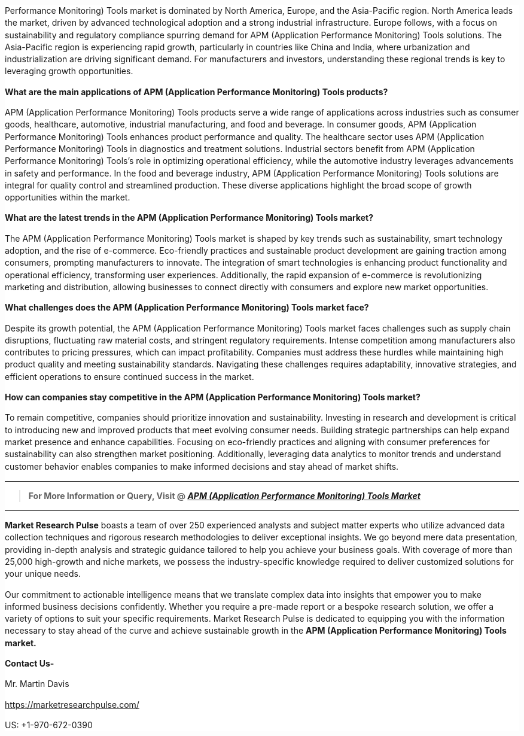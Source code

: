 Performance Monitoring) Tools market is dominated by North America, Europe, and the Asia-Pacific region. North America leads the market, driven by advanced technological adoption and a strong industrial infrastructure. Europe follows, with a focus on sustainability and regulatory compliance spurring demand for APM (Application Performance Monitoring) Tools solutions. The Asia-Pacific region is experiencing rapid growth, particularly in countries like China and India, where urbanization and industrialization are driving significant demand. For manufacturers and investors, understanding these regional trends is key to leveraging growth opportunities.</p><p><strong>What are the main applications of APM (Application Performance Monitoring) Tools products?</strong></p><p>APM (Application Performance Monitoring) Tools products serve a wide range of applications across industries such as consumer goods, healthcare, automotive, industrial manufacturing, and food and beverage. In consumer goods, APM (Application Performance Monitoring) Tools enhances product performance and quality. The healthcare sector uses APM (Application Performance Monitoring) Tools in diagnostics and treatment solutions. Industrial sectors benefit from APM (Application Performance Monitoring) Tools&rsquo;s role in optimizing operational efficiency, while the automotive industry leverages advancements in safety and performance. In the food and beverage industry, APM (Application Performance Monitoring) Tools solutions are integral for quality control and streamlined production. These diverse applications highlight the broad scope of growth opportunities within the market.</p><p><strong>What are the latest trends in the APM (Application Performance Monitoring) Tools market?</strong></p><p>The APM (Application Performance Monitoring) Tools market is shaped by key trends such as sustainability, smart technology adoption, and the rise of e-commerce. Eco-friendly practices and sustainable product development are gaining traction among consumers, prompting manufacturers to innovate. The integration of smart technologies is enhancing product functionality and operational efficiency, transforming user experiences. Additionally, the rapid expansion of e-commerce is revolutionizing marketing and distribution, allowing businesses to connect directly with consumers and explore new market opportunities.</p><p><strong>What challenges does the APM (Application Performance Monitoring) Tools market face?</strong></p><p>Despite its growth potential, the APM (Application Performance Monitoring) Tools market faces challenges such as supply chain disruptions, fluctuating raw material costs, and stringent regulatory requirements. Intense competition among manufacturers also contributes to pricing pressures, which can impact profitability. Companies must address these hurdles while maintaining high product quality and meeting sustainability standards. Navigating these challenges requires adaptability, innovative strategies, and efficient operations to ensure continued success in the market.</p><p><strong>How can companies stay competitive in the APM (Application Performance Monitoring) Tools market?</strong></p><p>To remain competitive, companies should prioritize innovation and sustainability. Investing in research and development is critical to introducing new and improved products that meet evolving consumer needs. Building strategic partnerships can help expand market presence and enhance capabilities. Focusing on eco-friendly practices and aligning with consumer preferences for sustainability can also strengthen market positioning. Additionally, leveraging data analytics to monitor trends and understand customer behavior enables companies to make informed decisions and stay ahead of market shifts.</p><hr /><blockquote><p><strong>For More Information or Query, Visit @&nbsp;<em><a href="https://marketresearchpulse.com/report/99321/apm-application-performance-monitoring-tools-market?utm_source=Linkedin&utm_medium=025">APM (Application Performance Monitoring) Tools Market</a></em></strong></p></blockquote><hr /><p><strong>Market Research Pulse</strong> boasts a team of over 250 experienced analysts and subject matter experts who utilize advanced data collection techniques and rigorous research methodologies to deliver exceptional insights. We go beyond mere data presentation, providing in-depth analysis and strategic guidance tailored to help you achieve your business goals. With coverage of more than 25,000 high-growth and niche markets, we possess the industry-specific knowledge required to deliver customized solutions for your unique needs.</p><p>Our commitment to actionable intelligence means that we translate complex data into insights that empower you to make informed business decisions confidently. Whether you require a pre-made report or a bespoke research solution, we offer a variety of options to suit your specific requirements. Market Research Pulse is dedicated to equipping you with the information necessary to stay ahead of the curve and achieve sustainable growth in the <strong>APM (Application Performance Monitoring) Tools market.</strong></p><p><strong>Contact Us-</strong></p><p>Mr. Martin Davis</p><p>https://marketresearchpulse.com/</p><p>US: +1-970-672-0390</p>